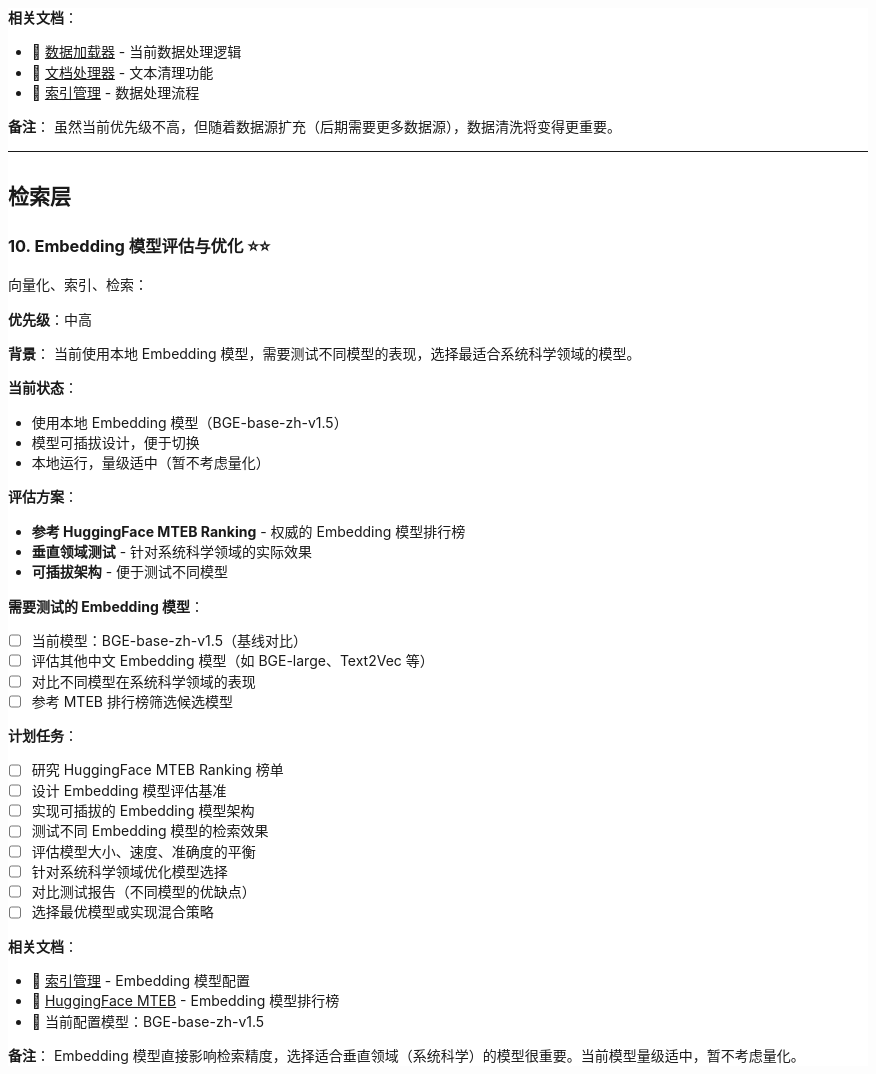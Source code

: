**相关文档**：
- 📄 [数据加载器](../src/data_loader.py) - 当前数据处理逻辑
- 📄 [文档处理器](../src/data_loader.py#DocumentProcessor) - 文本清理功能
- 📄 [索引管理](../src/indexer.py) - 数据处理流程

**备注**：
虽然当前优先级不高，但随着数据源扩充（后期需要更多数据源），数据清洗将变得更重要。

---

## 检索层

### 10. Embedding 模型评估与优化 ⭐⭐

向量化、索引、检索：

**优先级**：中高

**背景**：
当前使用本地 Embedding 模型，需要测试不同模型的表现，选择最适合系统科学领域的模型。

**当前状态**：
- 使用本地 Embedding 模型（BGE-base-zh-v1.5）
- 模型可插拔设计，便于切换
- 本地运行，量级适中（暂不考虑量化）

**评估方案**：
- **参考 HuggingFace MTEB Ranking** - 权威的 Embedding 模型排行榜
- **垂直领域测试** - 针对系统科学领域的实际效果
- **可插拔架构** - 便于测试不同模型

**需要测试的 Embedding 模型**：
- [ ] 当前模型：BGE-base-zh-v1.5（基线对比）
- [ ] 评估其他中文 Embedding 模型（如 BGE-large、Text2Vec 等）
- [ ] 对比不同模型在系统科学领域的表现
- [ ] 参考 MTEB 排行榜筛选候选模型

**计划任务**：
- [ ] 研究 HuggingFace MTEB Ranking 榜单
- [ ] 设计 Embedding 模型评估基准
- [ ] 实现可插拔的 Embedding 模型架构
- [ ] 测试不同 Embedding 模型的检索效果
- [ ] 评估模型大小、速度、准确度的平衡
- [ ] 针对系统科学领域优化模型选择
- [ ] 对比测试报告（不同模型的优缺点）
- [ ] 选择最优模型或实现混合策略

**相关文档**：
- 📄 [索引管理](../src/indexer.py) - Embedding 模型配置
- 📄 [HuggingFace MTEB](https://huggingface.co/spaces/mteb/leaderboard) - Embedding 模型排行榜
- 📄 当前配置模型：BGE-base-zh-v1.5

**备注**：
Embedding 模型直接影响检索精度，选择适合垂直领域（系统科学）的模型很重要。当前模型量级适中，暂不考虑量化。
